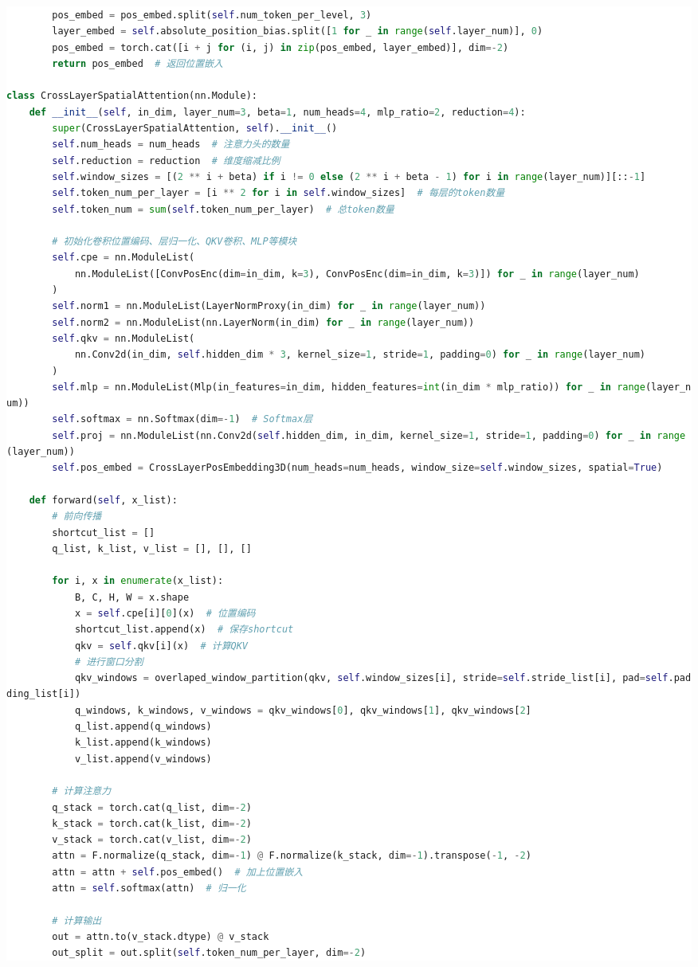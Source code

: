 ```python
        pos_embed = pos_embed.split(self.num_token_per_level, 3)
        layer_embed = self.absolute_position_bias.split([1 for _ in range(self.layer_num)], 0)
        pos_embed = torch.cat([i + j for (i, j) in zip(pos_embed, layer_embed)], dim=-2)
        return pos_embed  # 返回位置嵌入

class CrossLayerSpatialAttention(nn.Module):
    def __init__(self, in_dim, layer_num=3, beta=1, num_heads=4, mlp_ratio=2, reduction=4):
        super(CrossLayerSpatialAttention, self).__init__()
        self.num_heads = num_heads  # 注意力头的数量
        self.reduction = reduction  # 维度缩减比例
        self.window_sizes = [(2 ** i + beta) if i != 0 else (2 ** i + beta - 1) for i in range(layer_num)][::-1]
        self.token_num_per_layer = [i ** 2 for i in self.window_sizes]  # 每层的token数量
        self.token_num = sum(self.token_num_per_layer)  # 总token数量

        # 初始化卷积位置编码、层归一化、QKV卷积、MLP等模块
        self.cpe = nn.ModuleList(
            nn.ModuleList([ConvPosEnc(dim=in_dim, k=3), ConvPosEnc(dim=in_dim, k=3)]) for _ in range(layer_num)
        )
        self.norm1 = nn.ModuleList(LayerNormProxy(in_dim) for _ in range(layer_num))
        self.norm2 = nn.ModuleList(nn.LayerNorm(in_dim) for _ in range(layer_num))
        self.qkv = nn.ModuleList(
            nn.Conv2d(in_dim, self.hidden_dim * 3, kernel_size=1, stride=1, padding=0) for _ in range(layer_num)
        )
        self.mlp = nn.ModuleList(Mlp(in_features=in_dim, hidden_features=int(in_dim * mlp_ratio)) for _ in range(layer_num))
        self.softmax = nn.Softmax(dim=-1)  # Softmax层
        self.proj = nn.ModuleList(nn.Conv2d(self.hidden_dim, in_dim, kernel_size=1, stride=1, padding=0) for _ in range(layer_num))
        self.pos_embed = CrossLayerPosEmbedding3D(num_heads=num_heads, window_size=self.window_sizes, spatial=True)

    def forward(self, x_list):
        # 前向传播
        shortcut_list = []
        q_list, k_list, v_list = [], [], []

        for i, x in enumerate(x_list):
            B, C, H, W = x.shape
            x = self.cpe[i][0](x)  # 位置编码
            shortcut_list.append(x)  # 保存shortcut
            qkv = self.qkv[i](x)  # 计算QKV
            # 进行窗口分割
            qkv_windows = overlaped_window_partition(qkv, self.window_sizes[i], stride=self.stride_list[i], pad=self.padding_list[i])
            q_windows, k_windows, v_windows = qkv_windows[0], qkv_windows[1], qkv_windows[2]
            q_list.append(q_windows)
            k_list.append(k_windows)
            v_list.append(v_windows)

        # 计算注意力
        q_stack = torch.cat(q_list, dim=-2)
        k_stack = torch.cat(k_list, dim=-2)
        v_stack = torch.cat(v_list, dim=-2)
        attn = F.normalize(q_stack, dim=-1) @ F.normalize(k_stack, dim=-1).transpose(-1, -2)
        attn = attn + self.pos_embed()  # 加上位置嵌入
        attn = self.softmax(attn)  # 归一化

        # 计算输出
        out = attn.to(v_stack.dtype) @ v_stack
        out_split = out.split(self.token_num_per_layer, dim=-2)
```